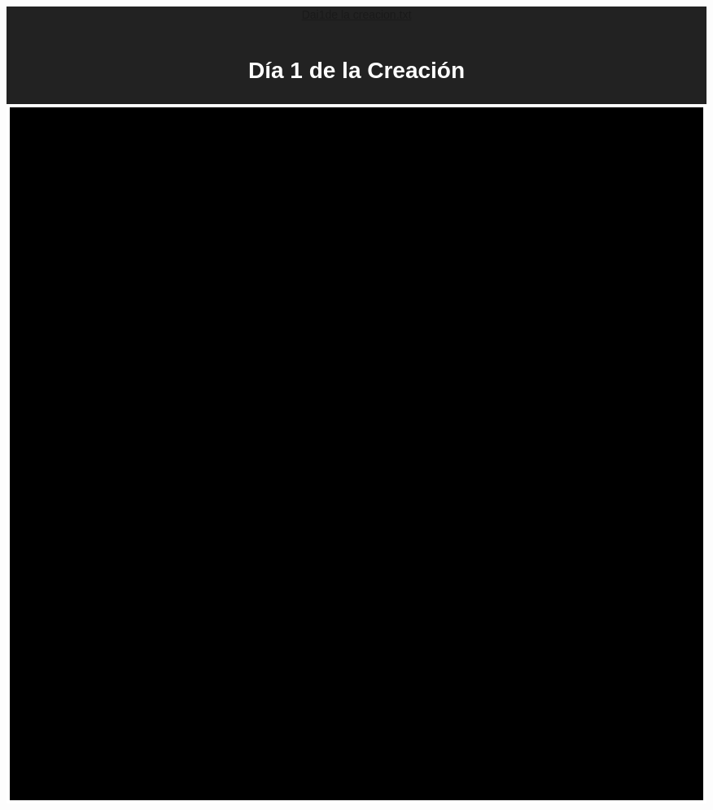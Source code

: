 [Dai1de la creacion.txt](https://github.com/user-attachments/files/23122347/Dai1de.la.creacion.txt)
<!DOCTYPE html>
<html lang="es">
<head>
<meta charset="UTF-8">
<title>Día 1 de la Creación</title>
<style>
  body {
    background-color: #222;
    color: white;
    font-family: 'Arial', sans-serif;
    text-align: center;
  }
  canvas {
    background-color: #000;
    display: block;
    margin: 20px auto;
    border: 4px solid #fff;
  }
  #quiz {
    display: none;
    margin-top: 20px;
  }
  button {
    padding: 10px 20px;
    margin: 5px;
    cursor: pointer;
  }
</style>
</head>
<body>

<h1>Día 1 de la Creación</h1>
<canvas id="gameCanvas" width="400" height="400"></canvas>

<div id="quiz">
  <h2>¡Felicidades! Responde estas preguntas:</h2>
  <div id="question"></div>
  <div id="answers"></div>
</div>

<script>
const canvas = document.getElementById("gameCanvas");
const ctx = canvas.getContext("2d");

const tileSize = 32;
const mapWidth = canvas.width / tileSize;
const mapHeight = canvas.height / tileSize;

// Player estilo pixel art
const player = {
  x: 5,
  y: 5,
  color: 'blue'
};
